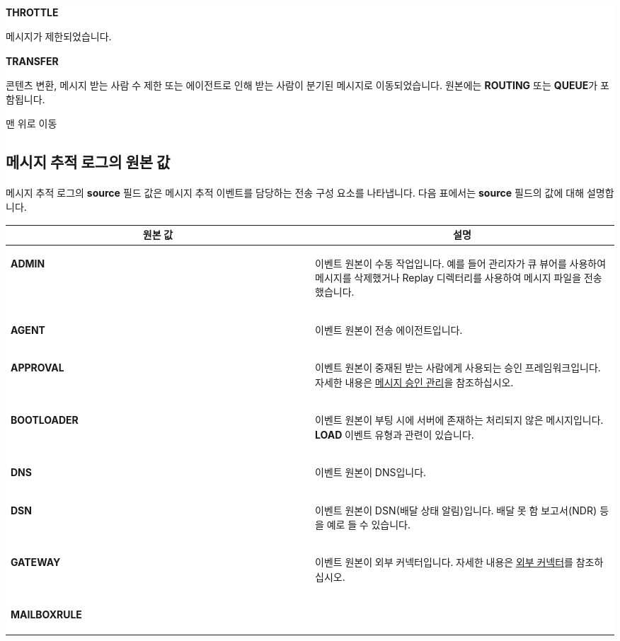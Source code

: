 <td><p><strong>THROTTLE</strong></p></td>
<td><p>메시지가 제한되었습니다.</p></td>
</tr>
<tr class="odd">
<td><p><strong>TRANSFER</strong></p></td>
<td><p>콘텐츠 변환, 메시지 받는 사람 수 제한 또는 에이전트로 인해 받는 사람이 분기된 메시지로 이동되었습니다. 원본에는 <strong>ROUTING</strong> 또는 <strong>QUEUE</strong>가 포함됩니다.</p></td>
</tr>
</tbody>
</table>


맨 위로 이동

## 메시지 추적 로그의 원본 값

메시지 추적 로그의 **source** 필드 값은 메시지 추적 이벤트를 담당하는 전송 구성 요소를 나타냅니다. 다음 표에서는 **source** 필드의 값에 대해 설명합니다.


<table>
<colgroup>
<col style="width: 50%" />
<col style="width: 50%" />
</colgroup>
<thead>
<tr class="header">
<th>원본 값</th>
<th>설명</th>
</tr>
</thead>
<tbody>
<tr class="odd">
<td><p><strong>ADMIN</strong></p></td>
<td><p>이벤트 원본이 수동 작업입니다. 예를 들어 관리자가 큐 뷰어를 사용하여 메시지를 삭제했거나 Replay 디렉터리를 사용하여 메시지 파일을 전송했습니다.</p></td>
</tr>
<tr class="even">
<td><p><strong>AGENT</strong></p></td>
<td><p>이벤트 원본이 전송 에이전트입니다.</p></td>
</tr>
<tr class="odd">
<td><p><strong>APPROVAL</strong></p></td>
<td><p>이벤트 원본이 중재된 받는 사람에게 사용되는 승인 프레임워크입니다. 자세한 내용은 <a href="https://docs.microsoft.com/ko-kr/exchange/security-and-compliance/mail-flow-rules/manage-message-approval">메시지 승인 관리</a>을 참조하십시오.</p></td>
</tr>
<tr class="even">
<td><p><strong>BOOTLOADER</strong></p></td>
<td><p>이벤트 원본이 부팅 시에 서버에 존재하는 처리되지 않은 메시지입니다. <strong>LOAD</strong> 이벤트 유형과 관련이 있습니다.</p></td>
</tr>
<tr class="odd">
<td><p><strong>DNS</strong></p></td>
<td><p>이벤트 원본이 DNS입니다.</p></td>
</tr>
<tr class="even">
<td><p><strong>DSN</strong></p></td>
<td><p>이벤트 원본이 DSN(배달 상태 알림)입니다. 배달 못 함 보고서(NDR) 등을 예로 들 수 있습니다.</p></td>
</tr>
<tr class="odd">
<td><p><strong>GATEWAY</strong></p></td>
<td><p>이벤트 원본이 외부 커넥터입니다. 자세한 내용은 <a href="foreign-connectors-exchange-2013-help.md">외부 커넥터</a>를 참조하십시오.</p></td>
</tr>
<tr class="even">
<td><p><strong>MAILBOXRULE</strong></p></td>